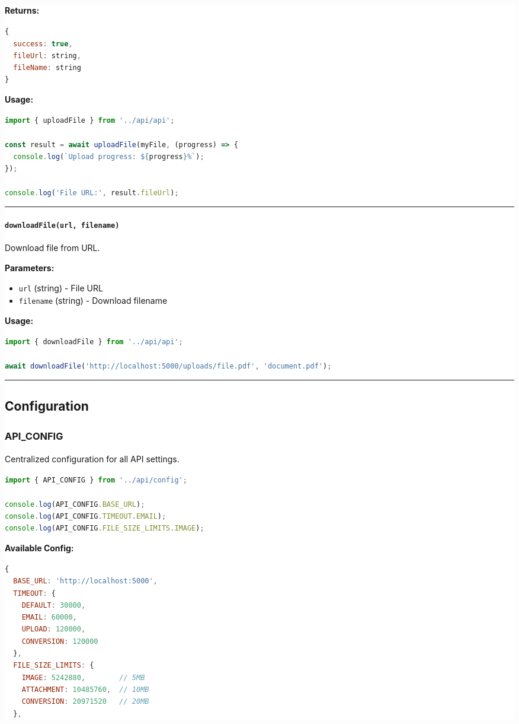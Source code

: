 **Returns:**
```javascript
{
  success: true,
  fileUrl: string,
  fileName: string
}
```

**Usage:**
```javascript
import { uploadFile } from '../api/api';

const result = await uploadFile(myFile, (progress) => {
  console.log(`Upload progress: ${progress}%`);
});

console.log('File URL:', result.fileUrl);
```

---

#### **`downloadFile(url, filename)`**

Download file from URL.

**Parameters:**
- `url` (string) - File URL
- `filename` (string) - Download filename

**Usage:**
```javascript
import { downloadFile } from '../api/api';

await downloadFile('http://localhost:5000/uploads/file.pdf', 'document.pdf');
```

---

## Configuration

### API_CONFIG

Centralized configuration for all API settings.

```javascript
import { API_CONFIG } from '../api/config';

console.log(API_CONFIG.BASE_URL);
console.log(API_CONFIG.TIMEOUT.EMAIL);
console.log(API_CONFIG.FILE_SIZE_LIMITS.IMAGE);
```

**Available Config:**
```javascript
{
  BASE_URL: 'http://localhost:5000',
  TIMEOUT: {
    DEFAULT: 30000,
    EMAIL: 60000,
    UPLOAD: 120000,
    CONVERSION: 120000
  },
  FILE_SIZE_LIMITS: {
    IMAGE: 5242880,        // 5MB
    ATTACHMENT: 10485760,  // 10MB
    CONVERSION: 20971520   // 20MB
  },
```